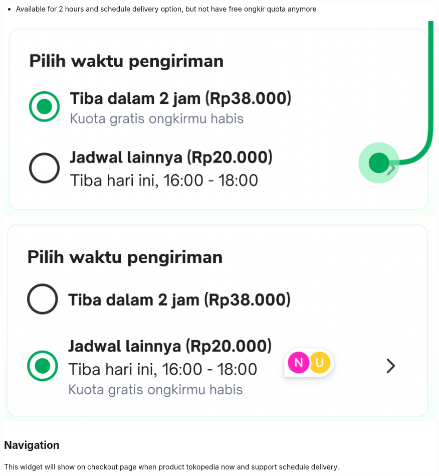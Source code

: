 - Available for 2 hours and schedule delivery option, but not have free ongkir quota anymore

![](../res/shippingschedulewidget/no_free_ongkir_kuota.png)![](../res/shippingschedulewidget/no_free_ongkir_kuota_two.png)

## Navigation

This widget will show on checkout page when product tokopedia now and support schedule delivery.
